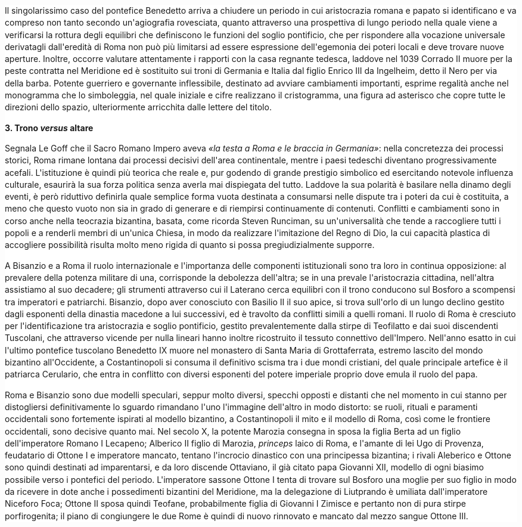 Il singolarissimo caso del pontefice Benedetto arriva a chiudere un periodo in cui aristocrazia romana e papato si identificano e va compreso non tanto secondo un'agiografia rovesciata, quanto attraverso una prospettiva di lungo periodo nella quale viene a verificarsi la rottura degli equilibri che definiscono le funzioni del soglio pontificio, che per rispondere alla vocazione universale derivatagli dall'eredità di Roma non può più limitarsi ad essere espressione dell'egemonia dei poteri locali e deve trovare nuove aperture. Inoltre, occorre valutare attentamente i rapporti con la casa regnante tedesca, laddove nel 1039 Corrado II muore per la peste contratta nel Meridione ed è sostituito sui troni di Germania e Italia dal figlio Enrico III da Ingelheim, detto il Nero per via della barba. Potente guerriero e governante inflessibile, destinato ad avviare cambiamenti importanti, esprime regalità anche nel monogramma che lo simboleggia, nel quale iniziale e cifre realizzano il cristogramma, una figura ad asterisco che copre tutte le direzioni dello spazio, ulteriormente arricchita dalle lettere del titolo.

**3. Trono *versus* altare**

Segnala Le Goff che il Sacro Romano Impero aveva *«la testa a Roma e le braccia in Germania»*: nella concretezza dei processi storici, Roma rimane lontana dai processi decisivi dell'area continentale, mentre i paesi tedeschi diventano progressivamente acefali. L'istituzione è quindi più teorica che reale e, pur godendo di grande prestigio simbolico ed esercitando notevole influenza culturale, esaurirà la sua forza politica senza averla mai dispiegata del tutto. Laddove la sua polarità è basilare nella dinamo degli eventi, è però riduttivo definirla quale semplice forma vuota destinata a consumarsi nelle dispute tra i poteri da cui è costituita, a meno che questo vuoto non sia in grado di generare e di riempirsi continuamente di contenuti. Conflitti e cambiamenti sono in corso anche nella teocrazia bizantina, basata, come ricorda Steven Runciman, su un'universalità che tende a raccogliere tutti i popoli e a renderli membri di un'unica Chiesa, in modo da realizzare l'imitazione del Regno di Dio, la cui capacità plastica di accogliere possibilità risulta molto meno rigida di quanto si possa pregiudizialmente supporre.

A Bisanzio e a Roma il ruolo internazionale e l'importanza delle componenti istituzionali sono tra loro in continua opposizione: al prevalere della potenza militare di una, corrisponde la debolezza dell'altra; se in una prevale l'aristocrazia cittadina, nell'altra assistiamo al suo decadere; gli strumenti attraverso cui il Laterano cerca equilibri con il trono conducono sul Bosforo a scompensi tra imperatori e patriarchi. Bisanzio, dopo aver conosciuto con Basilio II il suo apice, si trova sull'orlo di un lungo declino gestito dagli esponenti della dinastia macedone a lui successivi, ed è travolto da conflitti simili a quelli romani. Il ruolo di Roma è cresciuto per l'identificazione tra aristocrazia e soglio pontificio, gestito prevalentemente dalla stirpe di Teofilatto e dai suoi discendenti Tuscolani, che attraverso vicende per nulla lineari hanno inoltre ricostruito il tessuto connettivo dell'Impero. Nell'anno esatto in cui l'ultimo pontefice tuscolano Benedetto IX muore nel monastero di Santa Maria di Grottaferrata, estremo lascito del mondo bizantino all'Occidente, a Costantinopoli si consuma il definitivo scisma tra i due mondi cristiani, del quale principale artefice è il patriarca Cerulario, che entra in conflitto con diversi esponenti del potere imperiale proprio dove emula il ruolo del papa.

Roma e Bisanzio sono due modelli speculari, seppur molto diversi, specchi opposti e distanti che nel momento in cui stanno per distogliersi definitivamente lo sguardo rimandano l'uno l'immagine dell'altro in modo distorto: se ruoli, rituali e paramenti occidentali sono fortemente ispirati al modello bizantino, a Costantinopoli il mito e il modello di Roma, così come le frontiere occidentali, sono decisive quanto mai. Nel secolo X, la potente Marozia consegna in sposa la figlia Berta ad un figlio dell'imperatore Romano I Lecapeno; Alberico II figlio di Marozia, *princeps* laico di Roma, e l'amante di lei Ugo di Provenza, feudatario di Ottone I e imperatore mancato, tentano l'incrocio dinastico con una principessa bizantina; i rivali Aleberico e Ottone sono quindi destinati ad imparentarsi, e da loro discende Ottaviano, il già citato papa Giovanni XII, modello di ogni biasimo possibile verso i pontefici del periodo. L'imperatore sassone Ottone I tenta di trovare sul Bosforo una moglie per suo figlio in modo da ricevere in dote anche i possedimenti bizantini del Meridione, ma la delegazione di Liutprando è umiliata dall'imperatore Niceforo Foca; Ottone II sposa quindi Teofane, probabilmente figlia di Giovanni I Zimisce e pertanto non di pura stirpe porfirogenita; il piano di congiungere le due Rome è quindi di nuovo rinnovato e mancato dal mezzo sangue Ottone III.
